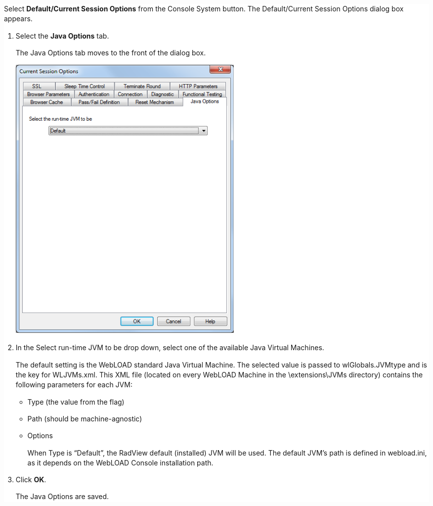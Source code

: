    Select **Default/Current Session Options** from the Console System button. The Default/Current Session Options dialog box appears.

1. Select the **Java Options** tab.

   The Java Options tab moves to the front of the dialog box.
   
   ![Current Session Options Java Options Tab](../images/console_users_guide_1117.png)



3. In the Select run-time JVM to be drop down, select one of the available Java Virtual Machines.

   The default setting is the WebLOAD standard Java Virtual Machine. The selected value is passed to wlGlobals.JVMtype and is the key for WLJVMs.xml. This XML file (located on every WebLOAD Machine in the <WebLOAD Installation Directory>\extensions\JVMs directory) contains the following parameters for each JVM:

   - Type (the value from the flag)

   - Path (should be machine-agnostic)

   - Options

     When Type is “Default”, the RadView default (installed) JVM will be used. The default JVM’s path is defined in webload.ini, as it depends on the WebLOAD Console installation path.



4. Click **OK**.

   The Java Options are saved.


